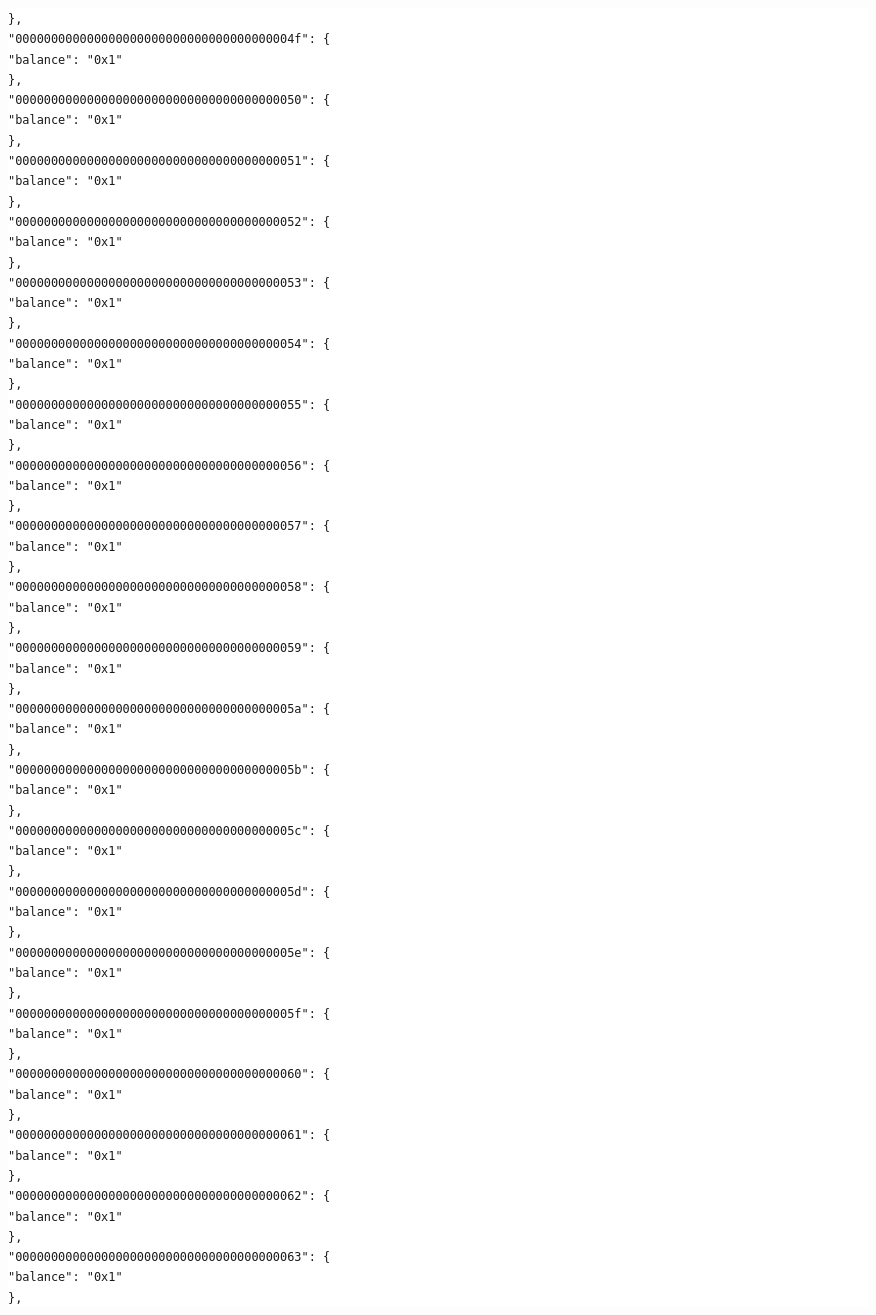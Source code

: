     },
    "000000000000000000000000000000000000004f": {
    "balance": "0x1"
    },
    "0000000000000000000000000000000000000050": {
    "balance": "0x1"
    },
    "0000000000000000000000000000000000000051": {
    "balance": "0x1"
    },
    "0000000000000000000000000000000000000052": {
    "balance": "0x1"
    },
    "0000000000000000000000000000000000000053": {
    "balance": "0x1"
    },
    "0000000000000000000000000000000000000054": {
    "balance": "0x1"
    },
    "0000000000000000000000000000000000000055": {
    "balance": "0x1"
    },
    "0000000000000000000000000000000000000056": {
    "balance": "0x1"
    },
    "0000000000000000000000000000000000000057": {
    "balance": "0x1"
    },
    "0000000000000000000000000000000000000058": {
    "balance": "0x1"
    },
    "0000000000000000000000000000000000000059": {
    "balance": "0x1"
    },
    "000000000000000000000000000000000000005a": {
    "balance": "0x1"
    },
    "000000000000000000000000000000000000005b": {
    "balance": "0x1"
    },
    "000000000000000000000000000000000000005c": {
    "balance": "0x1"
    },
    "000000000000000000000000000000000000005d": {
    "balance": "0x1"
    },
    "000000000000000000000000000000000000005e": {
    "balance": "0x1"
    },
    "000000000000000000000000000000000000005f": {
    "balance": "0x1"
    },
    "0000000000000000000000000000000000000060": {
    "balance": "0x1"
    },
    "0000000000000000000000000000000000000061": {
    "balance": "0x1"
    },
    "0000000000000000000000000000000000000062": {
    "balance": "0x1"
    },
    "0000000000000000000000000000000000000063": {
    "balance": "0x1"
    },